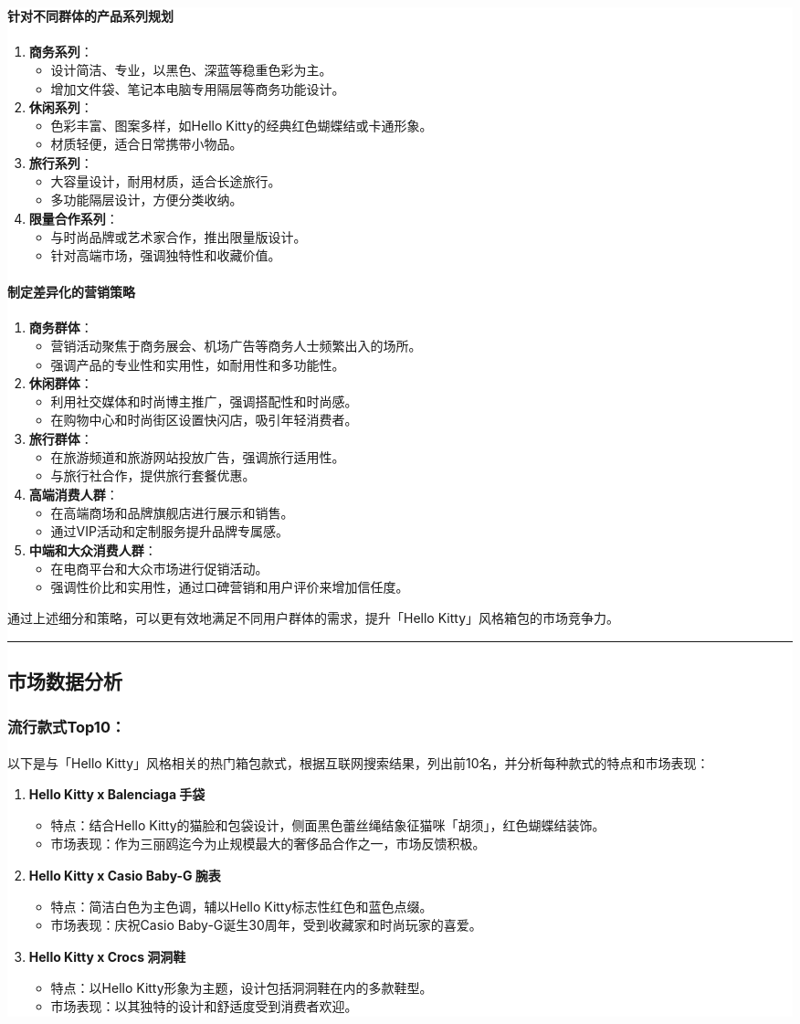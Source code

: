 #### 针对不同群体的产品系列规划
1. **商务系列**：
   - 设计简洁、专业，以黑色、深蓝等稳重色彩为主。
   - 增加文件袋、笔记本电脑专用隔层等商务功能设计。
2. **休闲系列**：
   - 色彩丰富、图案多样，如Hello Kitty的经典红色蝴蝶结或卡通形象。
   - 材质轻便，适合日常携带小物品。
3. **旅行系列**：
   - 大容量设计，耐用材质，适合长途旅行。
   - 多功能隔层设计，方便分类收纳。
4. **限量合作系列**：
   - 与时尚品牌或艺术家合作，推出限量版设计。
   - 针对高端市场，强调独特性和收藏价值。

#### 制定差异化的营销策略
1. **商务群体**：
   - 营销活动聚焦于商务展会、机场广告等商务人士频繁出入的场所。
   - 强调产品的专业性和实用性，如耐用性和多功能性。
2. **休闲群体**：
   - 利用社交媒体和时尚博主推广，强调搭配性和时尚感。
   - 在购物中心和时尚街区设置快闪店，吸引年轻消费者。
3. **旅行群体**：
   - 在旅游频道和旅游网站投放广告，强调旅行适用性。
   - 与旅行社合作，提供旅行套餐优惠。
4. **高端消费人群**：
   - 在高端商场和品牌旗舰店进行展示和销售。
   - 通过VIP活动和定制服务提升品牌专属感。
5. **中端和大众消费人群**：
   - 在电商平台和大众市场进行促销活动。
   - 强调性价比和实用性，通过口碑营销和用户评价来增加信任度。

通过上述细分和策略，可以更有效地满足不同用户群体的需求，提升「Hello Kitty」风格箱包的市场竞争力。

---
## 市场数据分析

### 流行款式Top10：

以下是与「Hello Kitty」风格相关的热门箱包款式，根据互联网搜索结果，列出前10名，并分析每种款式的特点和市场表现：

1. **Hello Kitty x Balenciaga 手袋**
   - 特点：结合Hello Kitty的猫脸和包袋设计，侧面黑色蕾丝绳结象征猫咪「胡须」，红色蝴蝶结装饰。
   - 市场表现：作为三丽鸥迄今为止规模最大的奢侈品合作之一，市场反馈积极。

2. **Hello Kitty x Casio Baby-G 腕表**
   - 特点：简洁白色为主色调，辅以Hello Kitty标志性红色和蓝色点缀。
   - 市场表现：庆祝Casio Baby-G诞生30周年，受到收藏家和时尚玩家的喜爱。

3. **Hello Kitty x Crocs 洞洞鞋**
   - 特点：以Hello Kitty形象为主题，设计包括洞洞鞋在内的多款鞋型。
   - 市场表现：以其独特的设计和舒适度受到消费者欢迎。
